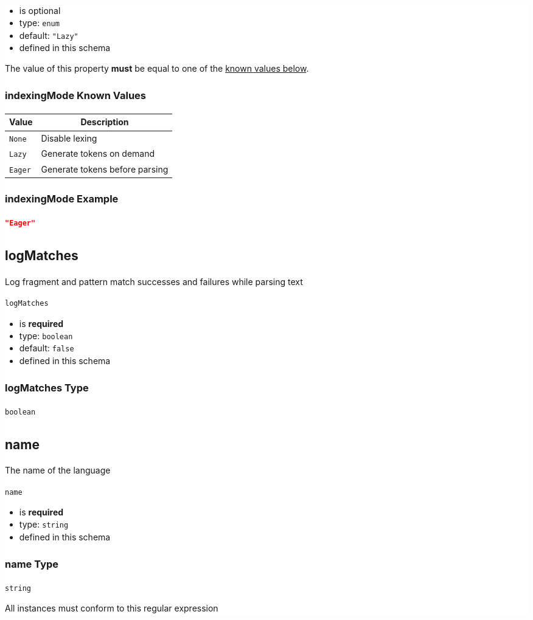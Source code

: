 - is optional
- type: `enum`
- default: `"Lazy"`
- defined in this schema

The value of this property **must** be equal to one of the [known values below](#indexingmode-known-values).

### indexingMode Known Values

| Value   | Description                    |
| ------- | ------------------------------ |
| `None`  | Disable lexing                 |
| `Lazy`  | Generate tokens on demand      |
| `Eager` | Generate tokens before parsing |

### indexingMode Example

```json
"Eager"
```

## logMatches

Log fragment and pattern match successes and failures while parsing text

`logMatches`

- is **required**
- type: `boolean`
- default: `false`
- defined in this schema

### logMatches Type

`boolean`

## name

The name of the language

`name`

- is **required**
- type: `string`
- defined in this schema

### name Type

`string`

All instances must conform to this regular expression
